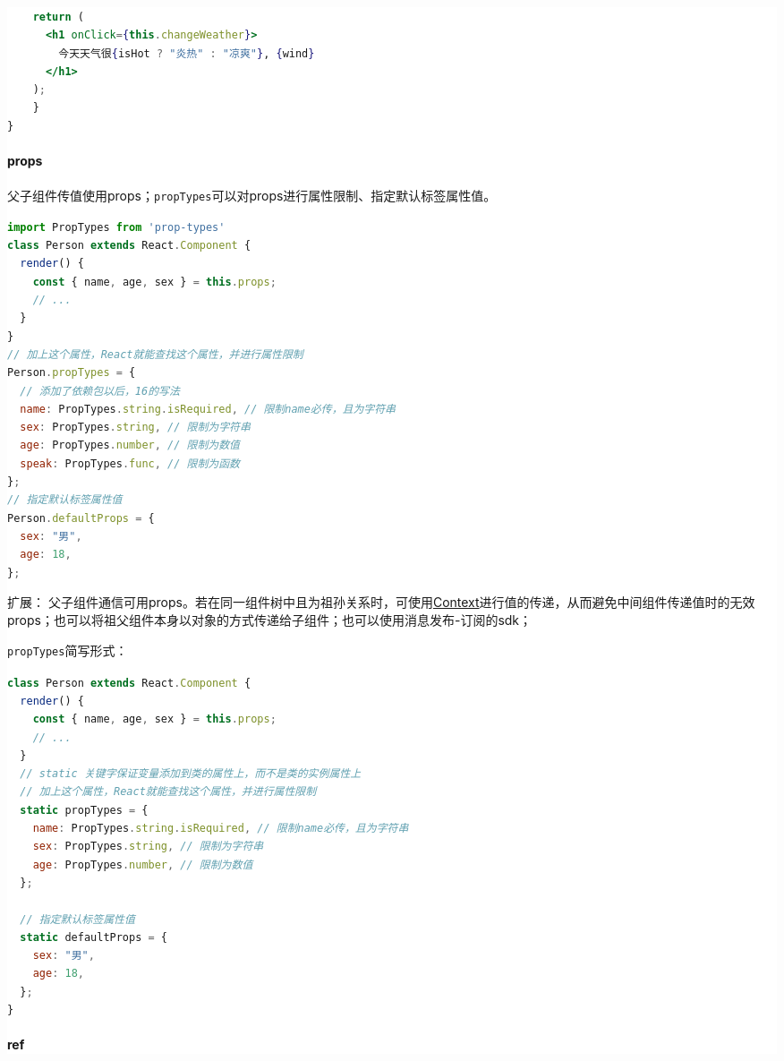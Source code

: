 ```jsx
    return (
      <h1 onClick={this.changeWeather}>
        今天天气很{isHot ? "炎热" : "凉爽"}, {wind}
      </h1>
    );
	}
}

```
#### props
父子组件传值使用props；`propTypes`可以对props进行属性限制、指定默认标签属性值。
```jsx
import PropTypes from 'prop-types'
class Person extends React.Component {
  render() {
    const { name, age, sex } = this.props;
    // ...
  }
}
// 加上这个属性，React就能查找这个属性，并进行属性限制
Person.propTypes = {
  // 添加了依赖包以后，16的写法
  name: PropTypes.string.isRequired, // 限制name必传，且为字符串
  sex: PropTypes.string, // 限制为字符串
  age: PropTypes.number, // 限制为数值
  speak: PropTypes.func, // 限制为函数
};
// 指定默认标签属性值
Person.defaultProps = {
  sex: "男",
  age: 18,
};
```
扩展：
父子组件通信可用props。若在同一组件树中且为祖孙关系时，可使用[Context](https://zh-hans.reactjs.org/docs/context.html)进行值的传递，从而避免中间组件传递值时的无效props；也可以将祖父组件本身以对象的方式传递给子组件；也可以使用消息发布-订阅的sdk；

`propTypes`简写形式：
```jsx
class Person extends React.Component {
  render() {
    const { name, age, sex } = this.props;
    // ...
  }
  // static 关键字保证变量添加到类的属性上，而不是类的实例属性上
  // 加上这个属性，React就能查找这个属性，并进行属性限制
  static propTypes = {
    name: PropTypes.string.isRequired, // 限制name必传，且为字符串
    sex: PropTypes.string, // 限制为字符串
    age: PropTypes.number, // 限制为数值
  };

  // 指定默认标签属性值
  static defaultProps = {
    sex: "男",
    age: 18,
  };
}
```
#### ref
